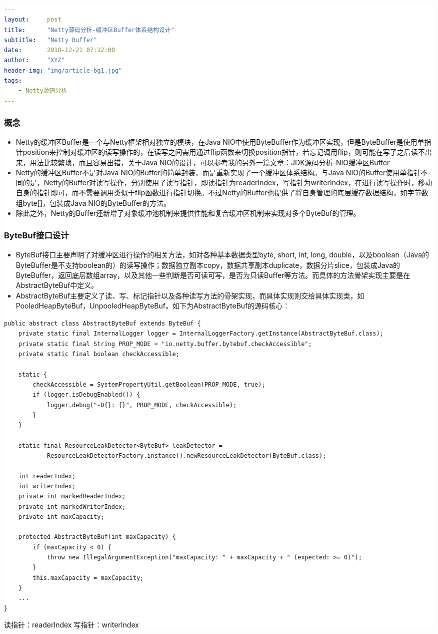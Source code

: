 ```yaml
---
layout:     post
title:      "Netty源码分析-缓冲区Buffer体系结构设计"
subtitle:   "Netty Buffer"
date:       2018-12-21 07:12:00
author:     "XYZ"
header-img: "img/article-bg1.jpg"
tags:
    - Netty源码分析
---
```

### 概念
* Netty的缓冲区Buffer是一个与Netty框架相对独立的模块，在Java NIO中使用ByteBuffer作为缓冲区实现，但是ByteBuffer是使用单指针position来控制对缓冲区的读写操作的，在读写之间需用通过flip函数来切换position指针，若忘记调用flip，则可能在写了之后读不出来，用法比较繁琐，而且容易出错，关于Java NIO的设计，可以参考我的另外一篇文章[：JDK源码分析-NIO缓冲区Buffer](https://blog.csdn.net/u010013573/article/details/85418594)
* Netty的缓冲区Buffer不是对Java NIO的Buffer的简单封装，而是重新实现了一个缓冲区体系结构。与Java NIO的Buffer使用单指针不同的是，Netty的Buffer对读写操作，分别使用了读写指针，即读指针为readerIndex，写指针为writerIndex，在进行读写操作时，移动自身的指针即可，而不需要调用类似于flip函数进行指针切换。不过Netty的Buffer也提供了将自身管理的底层缓存数据结构，如字节数组byte[]，包装成Java NIO的ByteBuffer的方法。
* 除此之外，Netty的Buffer还新增了对象缓冲池机制来提供性能和复合缓冲区机制来实现对多个ByteBuf的管理。

### ByteBuf接口设计
* ByteBuf接口主要声明了对缓冲区进行操作的相关方法，如对各种基本数据类型byte, short, int, long, double，以及boolean（Java的ByteBuffer是不支持boolean的）的读写操作；数据独立副本copy，数据共享副本duplicate，数据分片slice，包装成Java的ByteBuffer，返回底层数组array，以及其他一些判断是否可读可写，是否为只读Buffer等方法。而具体的方法骨架实现主要是在AbstractByteBuf中定义。
* AbstractByteBuf主要定义了读、写、标记指针以及各种读写方法的骨架实现，而具体实现则交给具体实现类，如PooledHeapByteBuf，UnpooledHeapByteBuf。如下为AbstractByteBuf的源码核心：

```
public abstract class AbstractByteBuf extends ByteBuf {
    private static final InternalLogger logger = InternalLoggerFactory.getInstance(AbstractByteBuf.class);
    private static final String PROP_MODE = "io.netty.buffer.bytebuf.checkAccessible";
    private static final boolean checkAccessible;

    static {
        checkAccessible = SystemPropertyUtil.getBoolean(PROP_MODE, true);
        if (logger.isDebugEnabled()) {
            logger.debug("-D{}: {}", PROP_MODE, checkAccessible);
        }
    }

    static final ResourceLeakDetector<ByteBuf> leakDetector =
            ResourceLeakDetectorFactory.instance().newResourceLeakDetector(ByteBuf.class);

    int readerIndex;
    int writerIndex;
    private int markedReaderIndex;
    private int markedWriterIndex;
    private int maxCapacity;

    protected AbstractByteBuf(int maxCapacity) {
        if (maxCapacity < 0) {
            throw new IllegalArgumentException("maxCapacity: " + maxCapacity + " (expected: >= 0)");
        }
        this.maxCapacity = maxCapacity;
    }
    ...
}
```
读指针：readerIndex
写指针：writerIndex